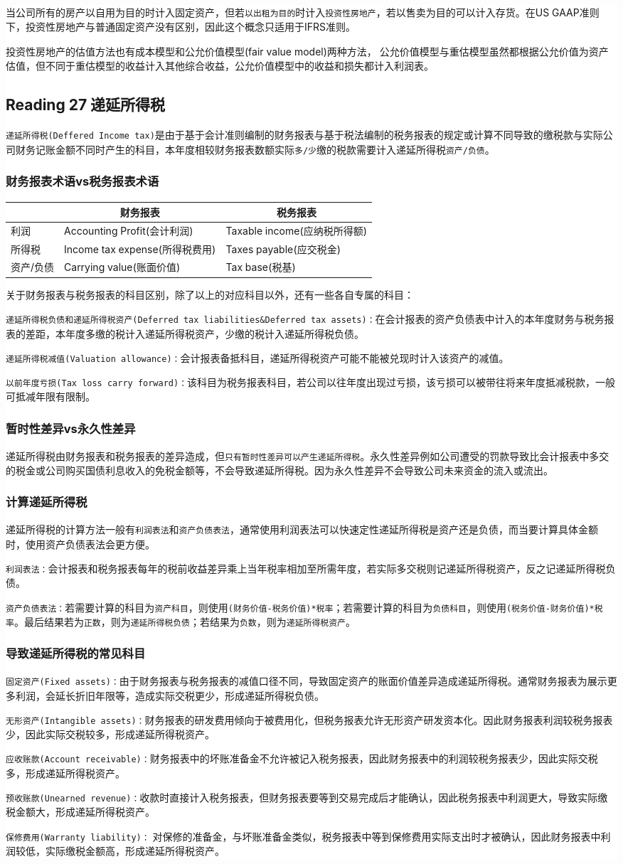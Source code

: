  当公司所有的房产以自用为目的时计入固定资产，但若`以出租为目的`时计入`投资性房地产`，若以售卖为目的可以计入存货。在US GAAP准则下，投资性房地产与普通固定资产没有区别，因此这个概念只适用于IFRS准则。

投资性房地产的估值方法也有成本模型和公允价值模型(fair value model)两种方法， 公允价值模型与重估模型虽然都根据公允价值为资产估值，但不同于重估模型的收益计入其他综合收益，公允价值模型中的收益和损失都计入利润表。

## Reading 27 递延所得税

`递延所得税(Deffered Income tax)`是由于基于会计准则编制的财务报表与基于税法编制的税务报表的规定或计算不同导致的缴税款与实际公司财务记账金额不同时产生的科目，本年度相较财务报表数额实际`多/少`缴的税款需要计入递延所得税`资产/负债`。

### 财务报表术语vs税务报表术语

|           | 财务报表                       | 税务报表                     |
| --------- | ------------------------------ | ---------------------------- |
| 利润      | Accounting Profit(会计利润)    | Taxable income(应纳税所得额) |
| 所得税    | Income tax expense(所得税费用) | Taxes payable(应交税金)      |
| 资产/负债 | Carrying value(账面价值)       | Tax base(税基)               |

 关于财务报表与税务报表的科目区别，除了以上的对应科目以外，还有一些各自专属的科目：

`递延所得税负债和递延所得税资产(Deferred tax liabilities&Deferred tax assets)：`在会计报表的资产负债表中计入的本年度财务与税务报表的差距，本年度多缴的税计入递延所得税资产，少缴的税计入递延所得税负债。

`递延所得税减值(Valuation allowance)：`会计报表备抵科目，递延所得税资产可能不能被兑现时计入该资产的减值。

`以前年度亏损(Tax loss carry forward)：`该科目为税务报表科目，若公司以往年度出现过亏损，该亏损可以被带往将来年度抵减税款，一般可抵减年限有限制。

### 暂时性差异vs永久性差异

递延所得税由财务报表和税务报表的差异造成，但`只有暂时性差异可以产生递延所得税`。永久性差异例如公司遭受的罚款导致比会计报表中多交的税金或公司购买国债利息收入的免税金额等，不会导致递延所得税。因为永久性差异不会导致公司未来资金的流入或流出。

### 计算递延所得税

递延所得税的计算方法一般有`利润表法`和`资产负债表法`，通常使用利润表法可以快速定性递延所得税是资产还是负债，而当要计算具体金额时，使用资产负债表法会更方便。

`利润表法：`会计报表和税务报表每年的税前收益差异乘上当年税率相加至所需年度，若实际多交税则记递延所得税资产，反之记递延所得税负债。

`资产负债表法：`若需要计算的科目为`资产科目`，则使用`(财务价值-税务价值)*税率`；若需要计算的科目为`负债科目`，则使用`(税务价值-财务价值)*税率`。最后结果若为`正数`，则为`递延所得税负债`；若结果为`负数`，则为`递延所得税资产`。

### 导致递延所得税的常见科目

 `固定资产(Fixed assets)：`由于财务报表与税务报表的减值口径不同，导致固定资产的账面价值差异造成递延所得税。通常财务报表为展示更多利润，会延长折旧年限等，造成实际交税更少，形成递延所得税负债。

`无形资产(Intangible assets)：`财务报表的研发费用倾向于被费用化，但税务报表允许无形资产研发资本化。因此财务报表利润较税务报表少，因此实际交税较多，形成递延所得税资产。

`应收账款(Account receivable)：`财务报表中的坏账准备金不允许被记入税务报表，因此财务报表中的利润较税务报表少，因此实际交税多，形成递延所得税资产。

`预收账款(Unearned revenue)：`收款时直接计入税务报表，但财务报表要等到交易完成后才能确认，因此税务报表中利润更大，导致实际缴税金额大，形成递延所得税资产。

`保修费用(Warranty liability)：` 对保修的准备金，与坏账准备金类似，税务报表中等到保修费用实际支出时才被确认，因此财务报表中利润较低，实际缴税金额高，形成递延所得税资产。
